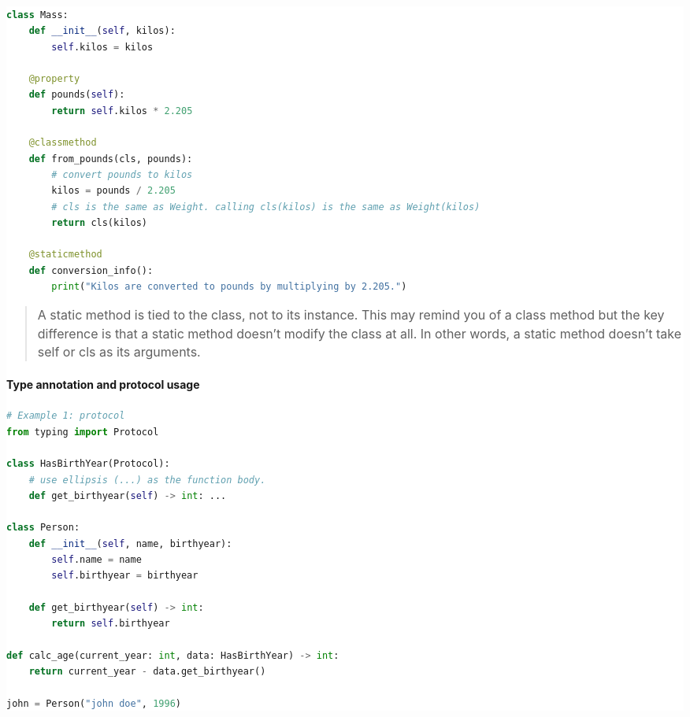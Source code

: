 ```python
class Mass:
    def __init__(self, kilos):
        self.kilos = kilos
        
    @property
    def pounds(self):
        return self.kilos * 2.205

    @classmethod
    def from_pounds(cls, pounds):
        # convert pounds to kilos
        kilos = pounds / 2.205
        # cls is the same as Weight. calling cls(kilos) is the same as Weight(kilos)
        return cls(kilos)

    @staticmethod
    def conversion_info():
        print("Kilos are converted to pounds by multiplying by 2.205.")

```
<blockquote>
<p style="font-size:16px">
A static method is tied to the class, not to its instance. This may remind you of a class method but the key difference is that a static method doesn’t modify the class at all. In other words, a static method doesn’t take self or cls as its arguments. 
</p>
</blockquote>

#### Type annotation and protocol usage
```python
# Example 1: protocol
from typing import Protocol

class HasBirthYear(Protocol):
	# use ellipsis (...) as the function body.
    def get_birthyear(self) -> int: ...

class Person:
    def __init__(self, name, birthyear):
        self.name = name
        self.birthyear = birthyear

    def get_birthyear(self) -> int:
        return self.birthyear

def calc_age(current_year: int, data: HasBirthYear) -> int:
    return current_year - data.get_birthyear()

john = Person("john doe", 1996)
```
